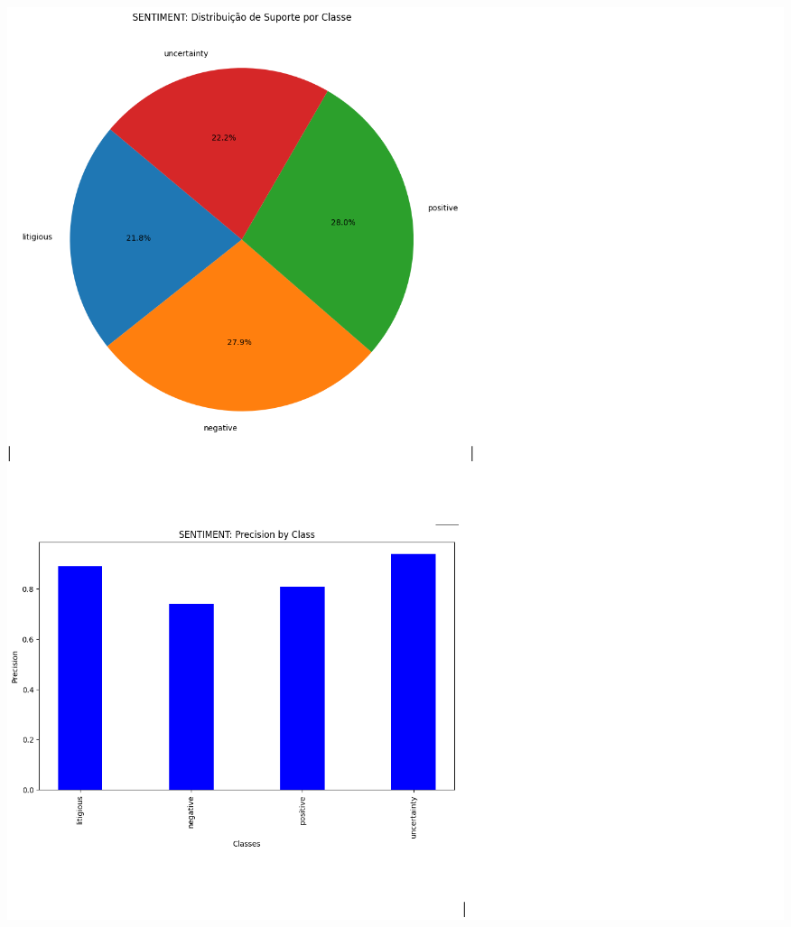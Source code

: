 |  <img src="./images/sentiment_suport.png" width="500" height="500" />  |  <img src="./images/sentiment_precision.png" width="500" height="500" /> |  